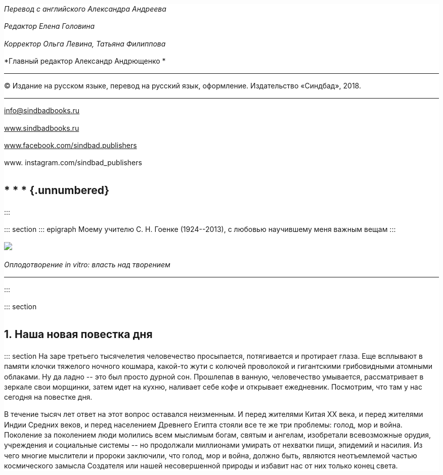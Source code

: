 *Перевод с английского Александра Андреева*

*Редактор Елена Головина*

*Корректор Ольга Левина, Татьяна Филиппова*

*Главный редактор Александр Андрющенко *

------------------------------------------------------------------------

© Издание на русском языке, перевод на русский язык, оформление.
Издательство «Синдбад», 2018.

------------------------------------------------------------------------

info@sindbadbooks.ru

www.sindbadbooks.ru

www.facebook.com/sindbad.publishers

www. instagram.com/sindbad_publishers

## \* \* \* {.unnumbered}
:::

::: section
::: epigraph
Моему учителю С. Н. Гоенке (1924--2013), с любовью научившему меня
важным вещам
:::

![](i_001.jpg)

*Оплодотворение in vitro: власть над творением*

------------------------------------------------------------------------
:::

::: section
## 1. Наша новая повестка дня

::: section
На заре третьего тысячелетия человечество просыпается, потягивается и
протирает глаза. Еще всплывают в памяти клочки тяжелого ночного кошмара,
какой-то жути с колючей проволокой и гигантскими грибовидными атомными
облаками. Ну да ладно -- это был просто дурной сон. Прошлепав в ванную,
человечество умывается, рассматривает в зеркале свои морщинки, затем
идет на кухню, наливает себе кофе и открывает ежедневник. Посмотрим, что
там у нас сегодня на повестке дня.

В течение тысяч лет ответ на этот вопрос оставался неизменным. И перед
жителями Китая XX века, и перед жителями Индии Средних веков, и перед
населением Древнего Египта стояли все те же три проблемы: голод, мор и
война. Поколение за поколением люди молились всем мыслимым богам, святым
и ангелам, изобретали всевозможные орудия, учреждения и социальные
системы -- но продолжали миллионами умирать от нехватки пищи, эпидемий и
насилия. Из чего многие мыслители и пророки заключили, что голод, мор и
война, должно быть, являются неотъемлемой частью космического замысла
Создателя или нашей несовершенной природы и избавит нас от них только
конец света.
